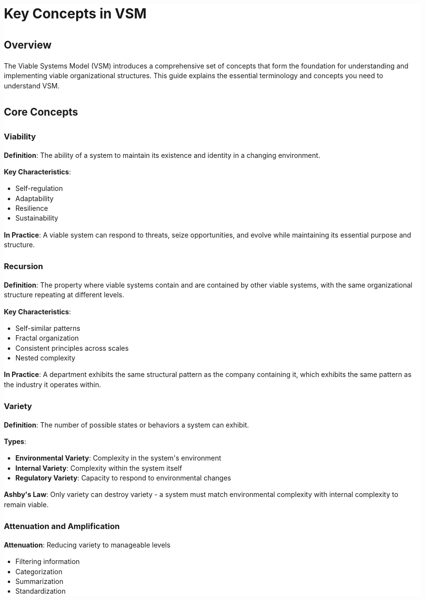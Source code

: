 # Key Concepts in VSM

## Overview

The Viable Systems Model (VSM) introduces a comprehensive set of concepts that form the foundation for understanding and implementing viable organizational structures. This guide explains the essential terminology and concepts you need to understand VSM.

## Core Concepts

### Viability
**Definition**: The ability of a system to maintain its existence and identity in a changing environment.

**Key Characteristics**:
- Self-regulation
- Adaptability
- Resilience
- Sustainability

**In Practice**: A viable system can respond to threats, seize opportunities, and evolve while maintaining its essential purpose and structure.

### Recursion
**Definition**: The property where viable systems contain and are contained by other viable systems, with the same organizational structure repeating at different levels.

**Key Characteristics**:
- Self-similar patterns
- Fractal organization
- Consistent principles across scales
- Nested complexity

**In Practice**: A department exhibits the same structural pattern as the company containing it, which exhibits the same pattern as the industry it operates within.

### Variety
**Definition**: The number of possible states or behaviors a system can exhibit.

**Types**:
- **Environmental Variety**: Complexity in the system's environment
- **Internal Variety**: Complexity within the system itself
- **Regulatory Variety**: Capacity to respond to environmental changes

**Ashby's Law**: Only variety can destroy variety - a system must match environmental complexity with internal complexity to remain viable.

### Attenuation and Amplification
**Attenuation**: Reducing variety to manageable levels
- Filtering information
- Categorization
- Summarization
- Standardization
